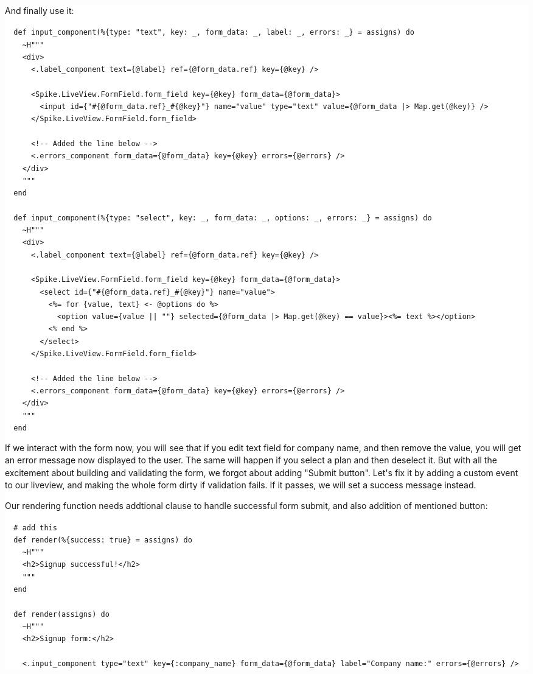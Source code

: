 And finally use it:

```
  def input_component(%{type: "text", key: _, form_data: _, label: _, errors: _} = assigns) do
    ~H"""
    <div>
      <.label_component text={@label} ref={@form_data.ref} key={@key} />

      <Spike.LiveView.FormField.form_field key={@key} form_data={@form_data}>
        <input id={"#{@form_data.ref}_#{@key}"} name="value" type="text" value={@form_data |> Map.get(@key)} />
      </Spike.LiveView.FormField.form_field>

      <!-- Added the line below -->
      <.errors_component form_data={@form_data} key={@key} errors={@errors} />
    </div>
    """
  end

  def input_component(%{type: "select", key: _, form_data: _, options: _, errors: _} = assigns) do
    ~H"""
    <div>
      <.label_component text={@label} ref={@form_data.ref} key={@key} />

      <Spike.LiveView.FormField.form_field key={@key} form_data={@form_data}>
        <select id={"#{@form_data.ref}_#{@key}"} name="value">
          <%= for {value, text} <- @options do %>
            <option value={value || ""} selected={@form_data |> Map.get(@key) == value}><%= text %></option>
          <% end %>
        </select>
      </Spike.LiveView.FormField.form_field>

      <!-- Added the line below -->
      <.errors_component form_data={@form_data} key={@key} errors={@errors} />
    </div>
    """
  end
```

If we interact with the form now, you will see that if you edit text field for
company name, and then remove the value, you will get an error message now
displayed to the user. The same will happen if you select a plan and then
deselect it. But with all the excitement about building and validating the form,
we forgot about adding "Submit button". Let's fix it by adding a custom event to
our liveview, and making the whole form dirty if validation fails. If it passes,
we will set a success message instead.

Our rendering function needs addtional clause to handle successful form submit,
and also addition of mentioned button:

```
  # add this 
  def render(%{success: true} = assigns) do
    ~H"""
    <h2>Signup successful!</h2>
    """
  end

  def render(assigns) do
    ~H"""
    <h2>Signup form:</h2>
 
    <.input_component type="text" key={:company_name} form_data={@form_data} label="Company name:" errors={@errors} />
```